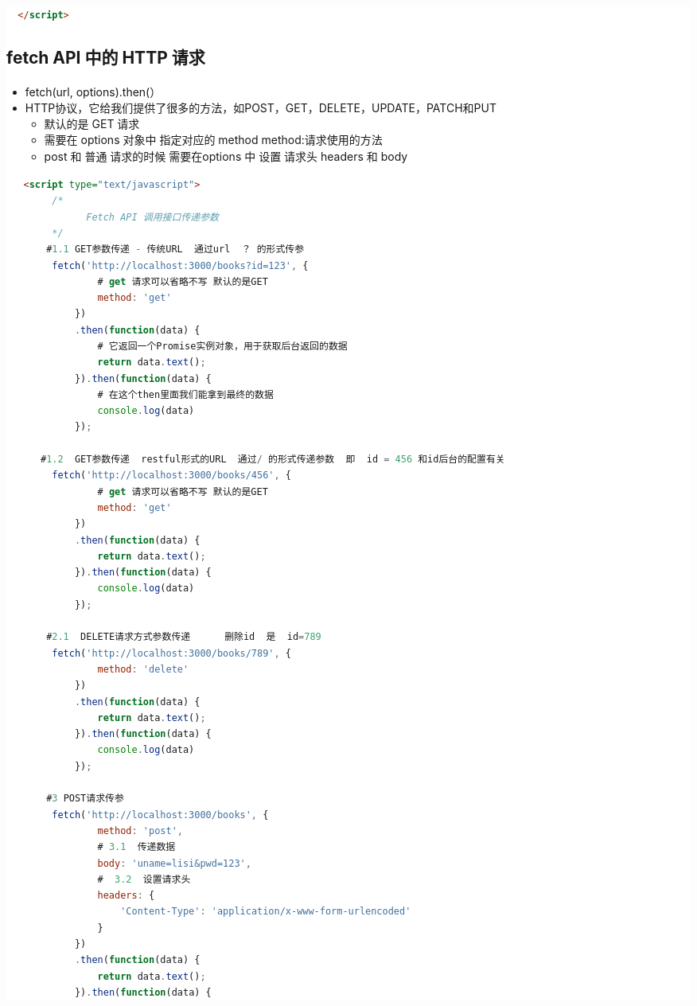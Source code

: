 ```html
  </script>
```

##  fetch API  中的 HTTP  请求

- fetch(url, options).then(）
- HTTP协议，它给我们提供了很多的方法，如POST，GET，DELETE，UPDATE，PATCH和PUT
     - 默认的是 GET 请求
     - 需要在 options 对象中 指定对应的 method       method:请求使用的方法 
     - post 和 普通 请求的时候 需要在options 中 设置  请求头 headers   和  body

```html
   <script type="text/javascript">
        /*
              Fetch API 调用接口传递参数
        */
       #1.1 GET参数传递 - 传统URL  通过url  ？ 的形式传参 
        fetch('http://localhost:3000/books?id=123', {
            	# get 请求可以省略不写 默认的是GET 
                method: 'get'
            })
            .then(function(data) {
            	# 它返回一个Promise实例对象，用于获取后台返回的数据
                return data.text();
            }).then(function(data) {
            	# 在这个then里面我们能拿到最终的数据  
                console.log(data)
            });

      #1.2  GET参数传递  restful形式的URL  通过/ 的形式传递参数  即  id = 456 和id后台的配置有关   
        fetch('http://localhost:3000/books/456', {
            	# get 请求可以省略不写 默认的是GET 
                method: 'get'
            })
            .then(function(data) {
                return data.text();
            }).then(function(data) {
                console.log(data)
            });

       #2.1  DELETE请求方式参数传递      删除id  是  id=789
        fetch('http://localhost:3000/books/789', {
                method: 'delete'
            })
            .then(function(data) {
                return data.text();
            }).then(function(data) {
                console.log(data)
            });

       #3 POST请求传参
        fetch('http://localhost:3000/books', {
                method: 'post',
            	# 3.1  传递数据 
                body: 'uname=lisi&pwd=123',
            	#  3.2  设置请求头 
                headers: {
                    'Content-Type': 'application/x-www-form-urlencoded'
                }
            })
            .then(function(data) {
                return data.text();
            }).then(function(data) {
```